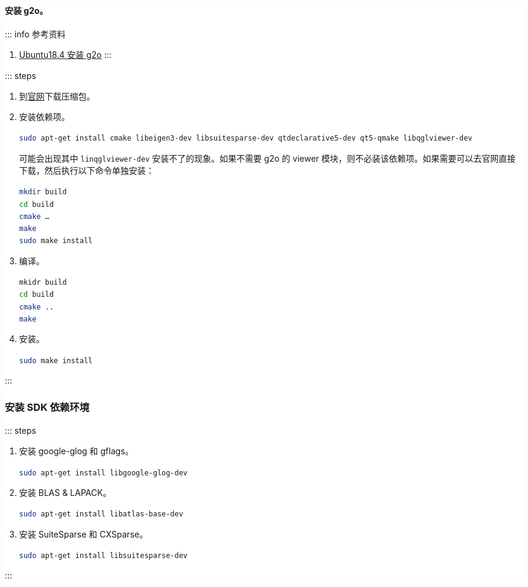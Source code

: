 #### 安装 g2o。
::: info 参考资料
1. [Ubuntu18.4 安装 g2o](https://blog.csdn.net/Coderii/article/details/87606036)
:::

::: steps
1. 到[官网](https://github.com/RainerKuemmerle/g2o)下载压缩包。

2. 安装依赖项。
    ```bash
    sudo apt-get install cmake libeigen3-dev libsuitesparse-dev qtdeclarative5-dev qt5-qmake libqglviewer-dev
    ```

    可能会出现其中 `linqglviewer-dev` 安装不了的现象。如果不需要 g2o 的 viewer 模块，则不必装该依赖项。如果需要可以去官网直接下载，然后执行以下命令单独安装：

    ``` bash
    mkdir build
    cd build
    cmake …
    make
    sudo make install
    ```

3. 编译。
    ```bash
    mkidr build
    cd build
    cmake ..
    make
    ```
4. 安装。

    ```bash
    sudo make install
    ```
:::

### 安装 SDK 依赖环境
::: steps
1. 安装 google-glog 和 gflags。

    ```bash
    sudo apt-get install libgoogle-glog-dev
    ```

2. 安装 BLAS & LAPACK。

    ```bash
    sudo apt-get install libatlas-base-dev
    ```

3. 安装 SuiteSparse 和 CXSparse。

    ```bash
    sudo apt-get install libsuitesparse-dev
    ```
:::

